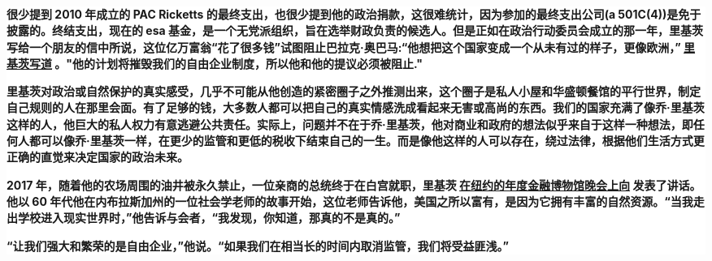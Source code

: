 **很少提到 2010 年成立的 PAC Ricketts 的最终支出，也很少提到他的政治捐款，这很难统计，因为参加的最终支出公司(a 501C(4))是免于披露的。终结支出，现在的 esa 基金，是一个无党派组织，旨在选举财政负责的候选人。但是正如在政治行动委员会成立的那一年，里基茨写给一个朋友的信中所说，这位亿万富翁“花了很多钱”试图阻止巴拉克·奥巴马:“他想把这个国家变成一个从未有过的样子，更像欧洲，” [里基茨写道](https://splinternews.com/the-billionaires-inbox-the-ricketts-on-capitalism-and-1830476286) 。"他的计划将摧毁我们的自由企业制度，所以他和他的提议必须被阻止."**

**里基茨对政治或自然保护的真实感受，几乎不可能从他创造的紧密圈子之外推测出来，这个圈子是私人小屋和华盛顿餐馆的平行世界，制定自己规则的人在那里会面。有了足够的钱，大多数人都可以把自己的真实情感洗成看起来无害或高尚的东西。我们的国家充满了像乔·里基茨这样的人，他巨大的私人权力有意逃避公共责任。实际上，问题并不在于乔·里基茨，他对商业和政府的想法似乎来自于这样一种想法，即任何人都可以像乔·里基茨一样，在更少的监管和更低的税收下结束自己的一生。而是像他这样的人可以存在，绕过法律，根据他们生活方式更正确的直觉来决定国家的政治未来。**

**2017 年，随着他的农场周围的油井被永久禁止，一位亲商的总统终于在白宫就职，里基茨 [在纽约的年度金融博物馆晚会上向](https://www.bloomberg.com/news/articles/2017-02-02/finance-makes-america-great-say-larry-summers-joe-ricketts) 发表了讲话。他以 60 年代他在内布拉斯加州的一位社会学老师的故事开始，这位老师告诉他，美国之所以富有，是因为它拥有丰富的自然资源。“当我走出学校进入现实世界时，”他告诉与会者，“我发现，你知道，那真的不是真的。”** 

**“让我们强大和繁荣的是自由企业，”他说。“如果我们在相当长的时间内取消监管，我们将受益匪浅。”**